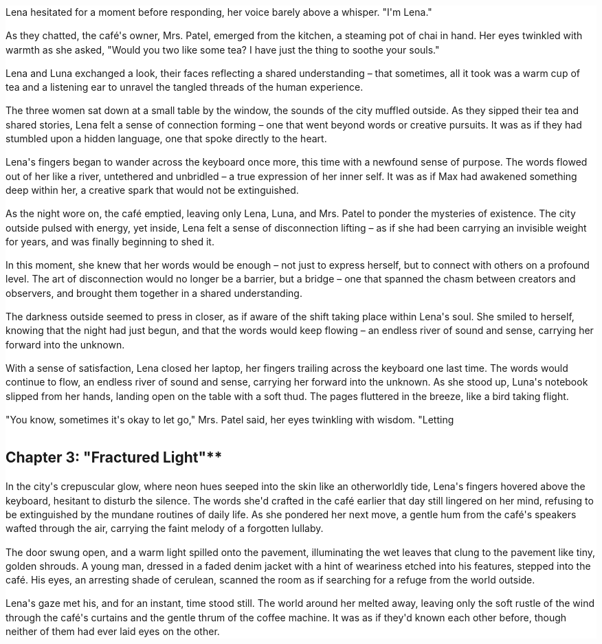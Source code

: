 Lena hesitated for a moment before responding, her voice barely above a whisper. "I'm Lena."

As they chatted, the café's owner, Mrs. Patel, emerged from the kitchen, a steaming pot of chai in hand. Her eyes twinkled with warmth as she asked, "Would you two like some tea? I have just the thing to soothe your souls."

Lena and Luna exchanged a look, their faces reflecting a shared understanding – that sometimes, all it took was a warm cup of tea and a listening ear to unravel the tangled threads of the human experience.

The three women sat down at a small table by the window, the sounds of the city muffled outside. As they sipped their tea and shared stories, Lena felt a sense of connection forming – one that went beyond words or creative pursuits. It was as if they had stumbled upon a hidden language, one that spoke directly to the heart.

Lena's fingers began to wander across the keyboard once more, this time with a newfound sense of purpose. The words flowed out of her like a river, untethered and unbridled – a true expression of her inner self. It was as if Max had awakened something deep within her, a creative spark that would not be extinguished.

As the night wore on, the café emptied, leaving only Lena, Luna, and Mrs. Patel to ponder the mysteries of existence. The city outside pulsed with energy, yet inside, Lena felt a sense of disconnection lifting – as if she had been carrying an invisible weight for years, and was finally beginning to shed it.

In this moment, she knew that her words would be enough – not just to express herself, but to connect with others on a profound level. The art of disconnection would no longer be a barrier, but a bridge – one that spanned the chasm between creators and observers, and brought them together in a shared understanding.

The darkness outside seemed to press in closer, as if aware of the shift taking place within Lena's soul. She smiled to herself, knowing that the night had just begun, and that the words would keep flowing – an endless river of sound and sense, carrying her forward into the unknown.

With a sense of satisfaction, Lena closed her laptop, her fingers trailing across the keyboard one last time. The words would continue to flow, an endless river of sound and sense, carrying her forward into the unknown. As she stood up, Luna's notebook slipped from her hands, landing open on the table with a soft thud. The pages fluttered in the breeze, like a bird taking flight.

"You know, sometimes it's okay to let go," Mrs. Patel said, her eyes twinkling with wisdom. "Letting

## Chapter 3: "Fractured Light"**

In the city's crepuscular glow, where neon hues seeped into the skin like an otherworldly tide, Lena's fingers hovered above the keyboard, hesitant to disturb the silence. The words she'd crafted in the café earlier that day still lingered on her mind, refusing to be extinguished by the mundane routines of daily life. As she pondered her next move, a gentle hum from the café's speakers wafted through the air, carrying the faint melody of a forgotten lullaby.

The door swung open, and a warm light spilled onto the pavement, illuminating the wet leaves that clung to the pavement like tiny, golden shrouds. A young man, dressed in a faded denim jacket with a hint of weariness etched into his features, stepped into the café. His eyes, an arresting shade of cerulean, scanned the room as if searching for a refuge from the world outside.

Lena's gaze met his, and for an instant, time stood still. The world around her melted away, leaving only the soft rustle of the wind through the café's curtains and the gentle thrum of the coffee machine. It was as if they'd known each other before, though neither of them had ever laid eyes on the other.

